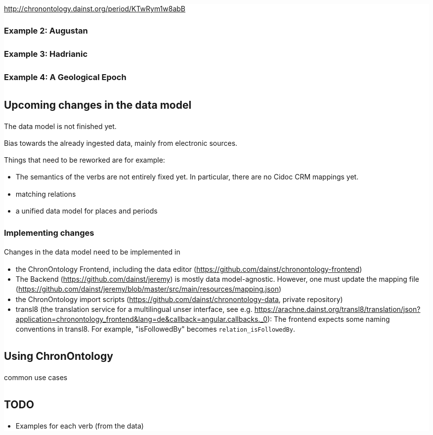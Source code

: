 http://chronontology.dainst.org/period/KTwRym1w8abB

### Example 2: Augustan

### Example 3: Hadrianic

### Example 4: A Geological Epoch


## Upcoming changes in the data model

The data model is not finished yet.

Bias towards the already ingested data, mainly from electronic sources.

Things that need to be reworked are for example:

* The semantics of the verbs are not entirely fixed yet. In particular, there are no Cidoc CRM mappings yet.

* matching relations

* a unified data model for places and periods


### Implementing changes 

Changes in the data model need to be implemented in 

* the ChronOntology Frontend, including the data editor (https://github.com/dainst/chronontology-frontend)
* The Backend (https://github.com/dainst/jeremy) is mostly data model-agnostic. However, one must update the mapping file (https://github.com/dainst/jeremy/blob/master/src/main/resources/mapping.json)
* the ChronOntology import scripts (https://github.com/dainst/chronontology-data, private repository)
* transl8 (the translation service for a multilingual unser interface, see e.g. https://arachne.dainst.org/transl8/translation/json?application=chronontology_frontend&lang=de&callback=angular.callbacks._0): The frontend expects some naming conventions in transl8. For example, "isFollowedBy" becomes `relation_isFollowedBy`.

## Using ChronOntology

common use cases


## TODO

* Examples for each verb (from the data)
